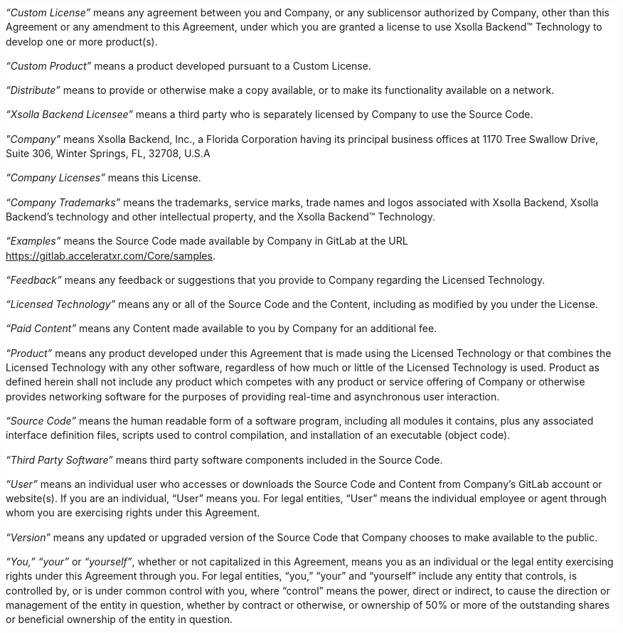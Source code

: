 *“Custom License”* means any agreement between you and Company, or any
sublicensor authorized by Company, other than this Agreement or any amendment to
this Agreement, under which you are granted a license to use Xsolla Backend™
Technology to develop one or more product(s).

*“Custom Product”* means a product developed pursuant to a Custom License.

*“Distribute”* means to provide or otherwise make a copy available, or to make
its functionality available on a network.

*“Xsolla Backend Licensee”* means a third party who is separately licensed by
Company to use the Source Code.

*"Company"* means Xsolla Backend, Inc., a Florida Corporation having its principal
business offices at 1170 Tree Swallow Drive, Suite 306, Winter Springs, FL,
32708, U.S.A

*“Company Licenses”* means this License.

*“Company Trademarks”* means the trademarks, service marks, trade names and
logos associated with Xsolla Backend, Xsolla Backend’s technology and other
intellectual property, and the Xsolla Backend™ Technology.

*“Examples”* means the Source Code made available by Company in GitLab at the
URL <https://gitlab.acceleratxr.com/Core/samples>.

*“Feedback”* means any feedback or suggestions that you provide to Company
regarding the Licensed Technology.

*“Licensed Technology”* means any or all of the Source Code and the Content,
including as modified by you under the License.

*“Paid Content”* means any Content made available to you by Company for an
additional fee.

*“Product”* means any product developed under this Agreement that is made using
the Licensed Technology or that combines the Licensed Technology with any other
software, regardless of how much or little of the Licensed Technology is used.
Product as defined herein shall not include any product which competes with any
product or service offering of Company or otherwise provides networking software
for the purposes of providing real-time and asynchronous user interaction.

*“Source Code”* means the human readable form of a software program, including
all modules it contains, plus any associated interface definition files, scripts
used to control compilation, and installation of an executable (object code).

*“Third Party Software”* means third party software components included in the
Source Code.

*“User”* means an individual user who accesses or downloads the Source Code and
Content from Company’s GitLab account or website(s). If you are an individual,
“User” means you. For legal entities, “User” means the individual employee or
agent through whom you are exercising rights under this Agreement.

*“Version”* means any updated or upgraded version of the Source Code that
Company chooses to make available to the public.

*“You,” “your”* or *“yourself”*, whether or not capitalized in this Agreement,
means you as an individual or the legal entity exercising rights under this
Agreement through you. For legal entities, “you,” “your” and “yourself” include
any entity that controls, is controlled by, or is under common control with you,
where “control” means the power, direct or indirect, to cause the direction or
management of the entity in question, whether by contract or otherwise, or
ownership of 50% or more of the outstanding shares or beneficial ownership of
the entity in question.
